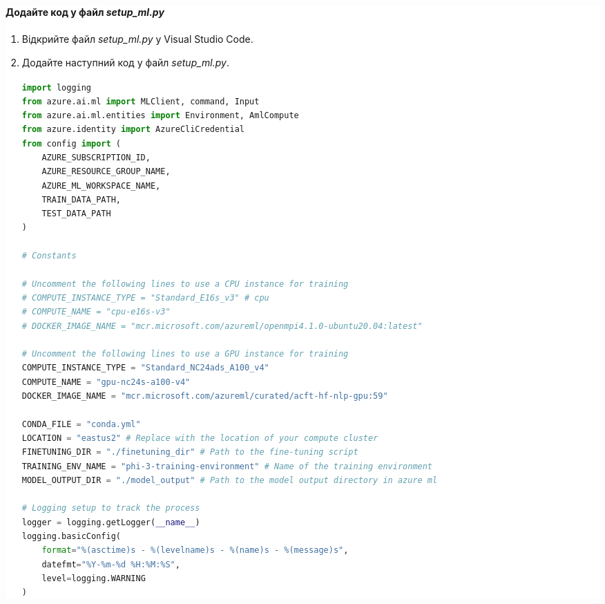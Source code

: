 #### Додайте код у файл *setup_ml.py*

1. Відкрийте файл *setup_ml.py* у Visual Studio Code.

1. Додайте наступний код у файл *setup_ml.py*.

    ```python
    import logging
    from azure.ai.ml import MLClient, command, Input
    from azure.ai.ml.entities import Environment, AmlCompute
    from azure.identity import AzureCliCredential
    from config import (
        AZURE_SUBSCRIPTION_ID,
        AZURE_RESOURCE_GROUP_NAME,
        AZURE_ML_WORKSPACE_NAME,
        TRAIN_DATA_PATH,
        TEST_DATA_PATH
    )

    # Constants

    # Uncomment the following lines to use a CPU instance for training
    # COMPUTE_INSTANCE_TYPE = "Standard_E16s_v3" # cpu
    # COMPUTE_NAME = "cpu-e16s-v3"
    # DOCKER_IMAGE_NAME = "mcr.microsoft.com/azureml/openmpi4.1.0-ubuntu20.04:latest"

    # Uncomment the following lines to use a GPU instance for training
    COMPUTE_INSTANCE_TYPE = "Standard_NC24ads_A100_v4"
    COMPUTE_NAME = "gpu-nc24s-a100-v4"
    DOCKER_IMAGE_NAME = "mcr.microsoft.com/azureml/curated/acft-hf-nlp-gpu:59"

    CONDA_FILE = "conda.yml"
    LOCATION = "eastus2" # Replace with the location of your compute cluster
    FINETUNING_DIR = "./finetuning_dir" # Path to the fine-tuning script
    TRAINING_ENV_NAME = "phi-3-training-environment" # Name of the training environment
    MODEL_OUTPUT_DIR = "./model_output" # Path to the model output directory in azure ml

    # Logging setup to track the process
    logger = logging.getLogger(__name__)
    logging.basicConfig(
        format="%(asctime)s - %(levelname)s - %(name)s - %(message)s",
        datefmt="%Y-%m-%d %H:%M:%S",
        level=logging.WARNING
    )

